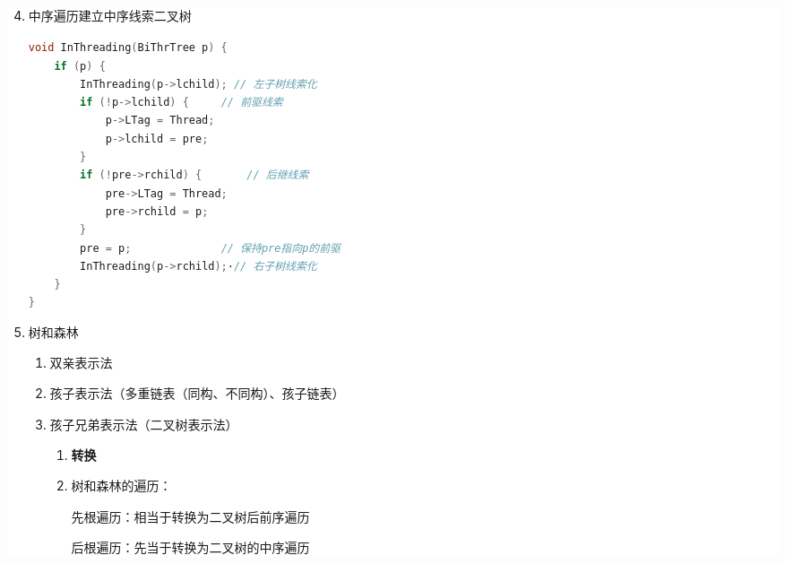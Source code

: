    4. 中序遍历建立中序线索二叉树

      ```c++
      void InThreading(BiThrTree p) {
          if (p) {
              InThreading(p->lchild); // 左子树线索化
              if (!p->lchild) {		// 前驱线索
                  p->LTag = Thread;
                  p->lchild = pre;
              }
              if (!pre->rchild) {		// 后继线索
                  pre->LTag = Thread;
                  pre->rchild = p;
              }
              pre = p;				// 保持pre指向p的前驱
              InThreading(p->rchild);·// 右子树线索化
          }
      }
      ```

9. 树和森林

   1. 双亲表示法

   2. 孩子表示法（多重链表（同构、不同构）、孩子链表）

   3. 孩子兄弟表示法（二叉树表示法）

      1. **转换**

      2. 树和森林的遍历：

         先根遍历：相当于转换为二叉树后前序遍历

         后根遍历：先当于转换为二叉树的中序遍历
